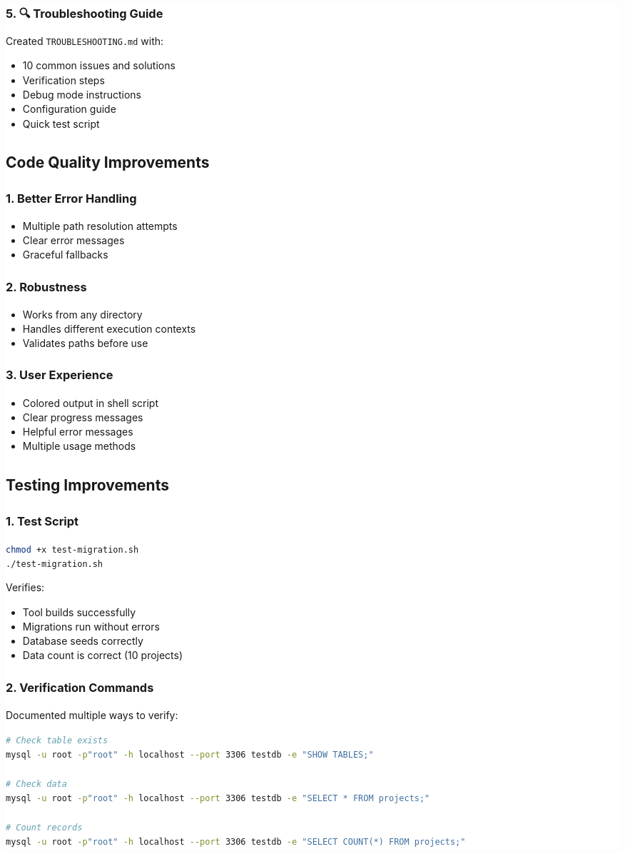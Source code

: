 ### 5. 🔍 Troubleshooting Guide
Created `TROUBLESHOOTING.md` with:
- 10 common issues and solutions
- Verification steps
- Debug mode instructions
- Configuration guide
- Quick test script

## Code Quality Improvements

### 1. Better Error Handling
- Multiple path resolution attempts
- Clear error messages
- Graceful fallbacks

### 2. Robustness
- Works from any directory
- Handles different execution contexts
- Validates paths before use

### 3. User Experience
- Colored output in shell script
- Clear progress messages
- Helpful error messages
- Multiple usage methods

## Testing Improvements

### 1. Test Script
```bash
chmod +x test-migration.sh
./test-migration.sh
```

Verifies:
- Tool builds successfully
- Migrations run without errors
- Database seeds correctly
- Data count is correct (10 projects)

### 2. Verification Commands
Documented multiple ways to verify:
```bash
# Check table exists
mysql -u root -p"root" -h localhost --port 3306 testdb -e "SHOW TABLES;"

# Check data
mysql -u root -p"root" -h localhost --port 3306 testdb -e "SELECT * FROM projects;"

# Count records
mysql -u root -p"root" -h localhost --port 3306 testdb -e "SELECT COUNT(*) FROM projects;"
```
